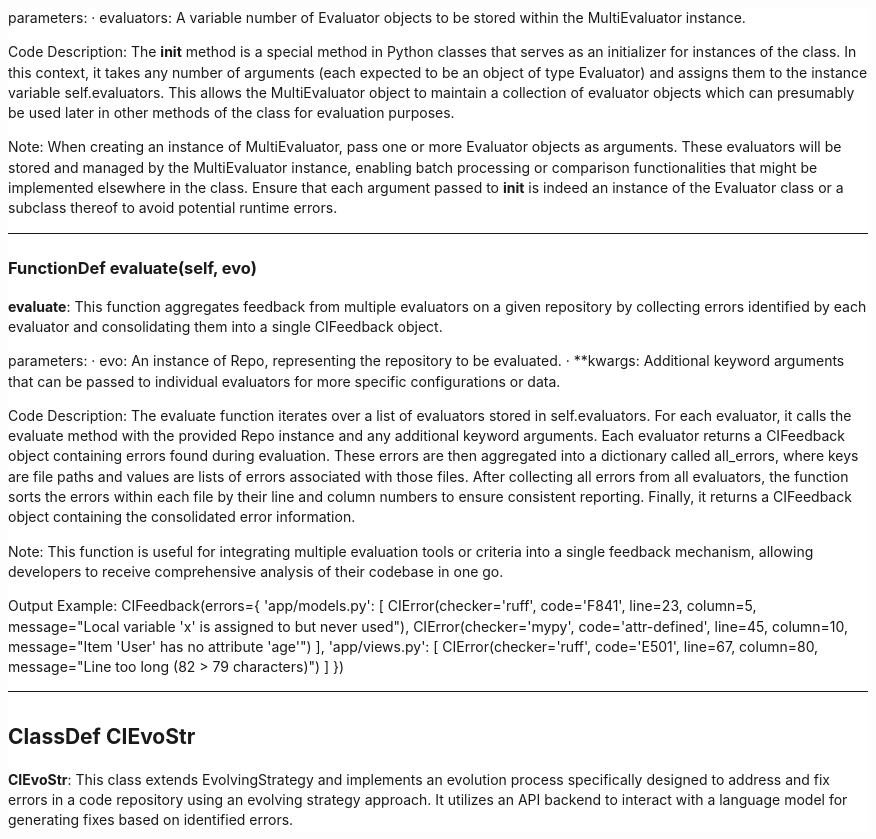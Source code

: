 parameters:
· evaluators: A variable number of Evaluator objects to be stored within the MultiEvaluator instance.

Code Description: The __init__ method is a special method in Python classes that serves as an initializer for instances of the class. In this context, it takes any number of arguments (each expected to be an object of type Evaluator) and assigns them to the instance variable self.evaluators. This allows the MultiEvaluator object to maintain a collection of evaluator objects which can presumably be used later in other methods of the class for evaluation purposes.

Note: When creating an instance of MultiEvaluator, pass one or more Evaluator objects as arguments. These evaluators will be stored and managed by the MultiEvaluator instance, enabling batch processing or comparison functionalities that might be implemented elsewhere in the class. Ensure that each argument passed to __init__ is indeed an instance of the Evaluator class or a subclass thereof to avoid potential runtime errors.
***
### FunctionDef evaluate(self, evo)
**evaluate**: This function aggregates feedback from multiple evaluators on a given repository by collecting errors identified by each evaluator and consolidating them into a single CIFeedback object.

parameters:
· evo: An instance of Repo, representing the repository to be evaluated.
· **kwargs: Additional keyword arguments that can be passed to individual evaluators for more specific configurations or data.

Code Description: The evaluate function iterates over a list of evaluators stored in self.evaluators. For each evaluator, it calls the evaluate method with the provided Repo instance and any additional keyword arguments. Each evaluator returns a CIFeedback object containing errors found during evaluation. These errors are then aggregated into a dictionary called all_errors, where keys are file paths and values are lists of errors associated with those files. After collecting all errors from all evaluators, the function sorts the errors within each file by their line and column numbers to ensure consistent reporting. Finally, it returns a CIFeedback object containing the consolidated error information.

Note: This function is useful for integrating multiple evaluation tools or criteria into a single feedback mechanism, allowing developers to receive comprehensive analysis of their codebase in one go.

Output Example: 
CIFeedback(errors={
    'app/models.py': [
        CIError(checker='ruff', code='F841', line=23, column=5, message="Local variable 'x' is assigned to but never used"),
        CIError(checker='mypy', code='attr-defined', line=45, column=10, message="Item 'User' has no attribute 'age'")
    ],
    'app/views.py': [
        CIError(checker='ruff', code='E501', line=67, column=80, message="Line too long (82 > 79 characters)")
    ]
})
***
## ClassDef CIEvoStr
**CIEvoStr**: This class extends EvolvingStrategy and implements an evolution process specifically designed to address and fix errors in a code repository using an evolving strategy approach. It utilizes an API backend to interact with a language model for generating fixes based on identified errors.

